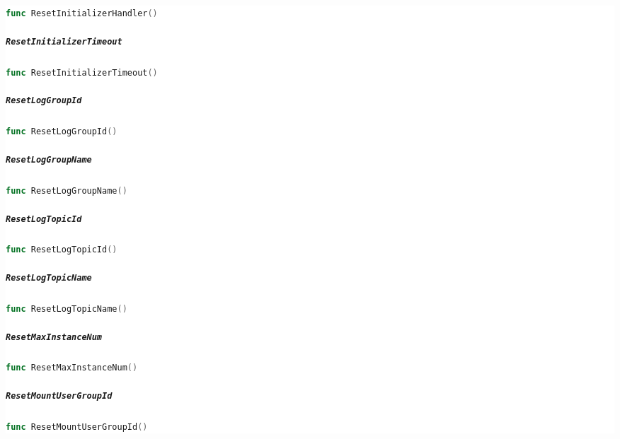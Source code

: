 ```go
func ResetInitializerHandler()
```

##### `ResetInitializerTimeout` <a name="ResetInitializerTimeout" id="@cdktf/provider-opentelekomcloud.fgsFunctionV2.FgsFunctionV2.resetInitializerTimeout"></a>

```go
func ResetInitializerTimeout()
```

##### `ResetLogGroupId` <a name="ResetLogGroupId" id="@cdktf/provider-opentelekomcloud.fgsFunctionV2.FgsFunctionV2.resetLogGroupId"></a>

```go
func ResetLogGroupId()
```

##### `ResetLogGroupName` <a name="ResetLogGroupName" id="@cdktf/provider-opentelekomcloud.fgsFunctionV2.FgsFunctionV2.resetLogGroupName"></a>

```go
func ResetLogGroupName()
```

##### `ResetLogTopicId` <a name="ResetLogTopicId" id="@cdktf/provider-opentelekomcloud.fgsFunctionV2.FgsFunctionV2.resetLogTopicId"></a>

```go
func ResetLogTopicId()
```

##### `ResetLogTopicName` <a name="ResetLogTopicName" id="@cdktf/provider-opentelekomcloud.fgsFunctionV2.FgsFunctionV2.resetLogTopicName"></a>

```go
func ResetLogTopicName()
```

##### `ResetMaxInstanceNum` <a name="ResetMaxInstanceNum" id="@cdktf/provider-opentelekomcloud.fgsFunctionV2.FgsFunctionV2.resetMaxInstanceNum"></a>

```go
func ResetMaxInstanceNum()
```

##### `ResetMountUserGroupId` <a name="ResetMountUserGroupId" id="@cdktf/provider-opentelekomcloud.fgsFunctionV2.FgsFunctionV2.resetMountUserGroupId"></a>

```go
func ResetMountUserGroupId()
```
